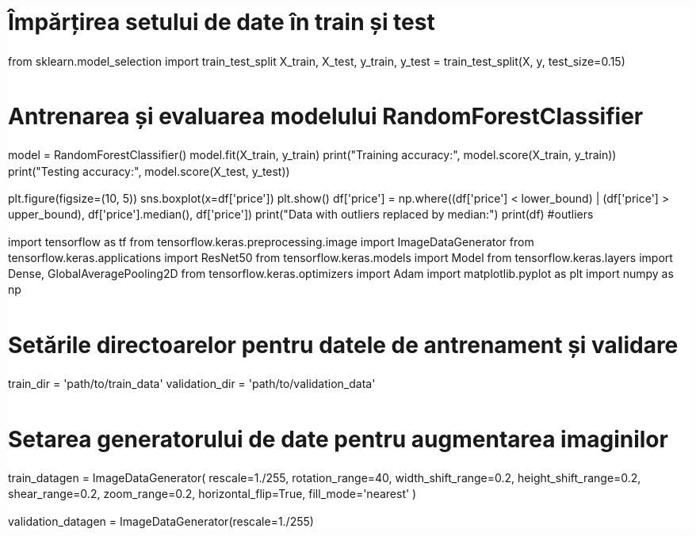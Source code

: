 # Împărțirea setului de date în train și test
from sklearn.model_selection import train_test_split
X_train, X_test, y_train, y_test = train_test_split(X, y, test_size=0.15)

# Antrenarea și evaluarea modelului RandomForestClassifier
model = RandomForestClassifier()
model.fit(X_train, y_train)
print("Training accuracy:", model.score(X_train, y_train))
print("Testing accuracy:", model.score(X_test, y_test))

plt.figure(figsize=(10, 5))
sns.boxplot(x=df['price'])
plt.show()
df['price'] = np.where((df['price'] < lower_bound) | (df['price'] > upper_bound), df['price'].median(), df['price'])
print("Data with outliers replaced by median:")
print(df)
#outliers

import tensorflow as tf
from tensorflow.keras.preprocessing.image import ImageDataGenerator
from tensorflow.keras.applications import ResNet50
from tensorflow.keras.models import Model
from tensorflow.keras.layers import Dense, GlobalAveragePooling2D
from tensorflow.keras.optimizers import Adam
import matplotlib.pyplot as plt
import numpy as np

# Setările directoarelor pentru datele de antrenament și validare
train_dir = 'path/to/train_data'
validation_dir = 'path/to/validation_data'

# Setarea generatorului de date pentru augmentarea imaginilor
train_datagen = ImageDataGenerator(
    rescale=1./255,
    rotation_range=40,
    width_shift_range=0.2,
    height_shift_range=0.2,
    shear_range=0.2,
    zoom_range=0.2,
    horizontal_flip=True,
    fill_mode='nearest'
)

validation_datagen = ImageDataGenerator(rescale=1./255)
